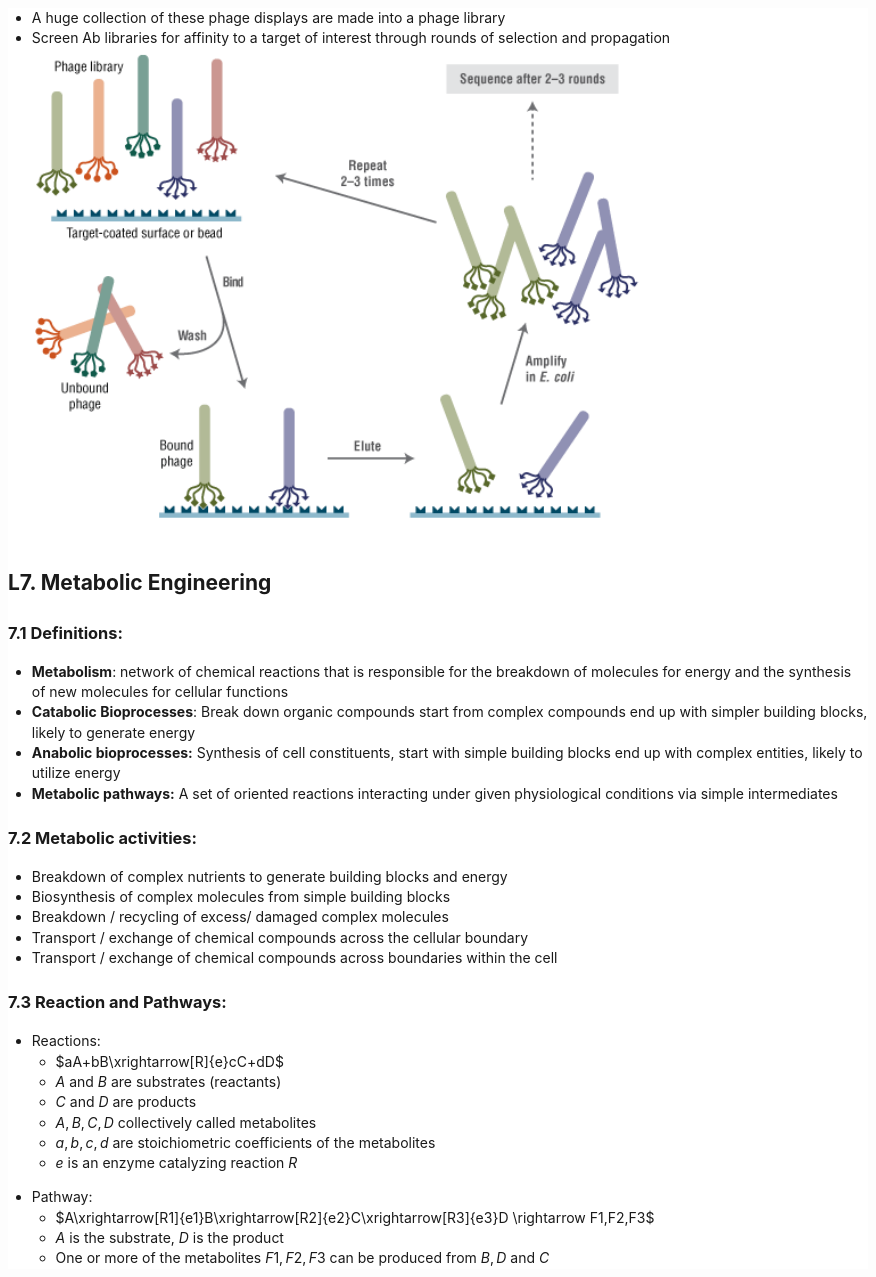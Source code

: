   * A huge collection of these phage displays are made into a phage library
  * Screen Ab libraries for affinity to a target of interest through rounds of selection and propagation
  ![Capture](/assets/Capture_3rwx6it3e.PNG)

## L7. Metabolic Engineering
### 7.1 Definitions:
* **Metabolism**: network of chemical reactions that is responsible for the breakdown of molecules for energy and the synthesis of new molecules for cellular functions
* **Catabolic Bioprocesses**: Break down organic compounds start from complex compounds end up with simpler building blocks, likely to generate energy
* **Anabolic bioprocesses:** Synthesis of cell constituents, start with simple building blocks end up with complex entities, likely to utilize energy
* **Metabolic pathways:** A set of oriented reactions interacting under given physiological conditions via simple intermediates
### 7.2 Metabolic activities:
* Breakdown of complex nutrients to generate building blocks and energy
* Biosynthesis of complex molecules from simple building blocks
* Breakdown / recycling of excess/ damaged complex molecules
* Transport / exchange of chemical compounds across the cellular boundary
* Transport / exchange of chemical compounds across boundaries within the cell

### 7.3 Reaction and Pathways:
* Reactions:
  - $aA+bB\xrightarrow[R]{e}cC+dD$
  - $A$ and $B$ are substrates (reactants)
  - $C$ and $D$ are products
  - $A,B,C,D$ collectively called metabolites
  - $a,b,c,d$ are stoichiometric coefficients of the metabolites
  - $e$ is an enzyme catalyzing reaction $R$
- Pathway:
  - $A\xrightarrow[R1]{e1}B\xrightarrow[R2]{e2}C\xrightarrow[R3]{e3}D \rightarrow F1,F2,F3$
  - $A$ is the substrate, $D$ is the product
  - One or more of the metabolites $F1,F2,F3$ can be produced from $B,D$ and $C$
